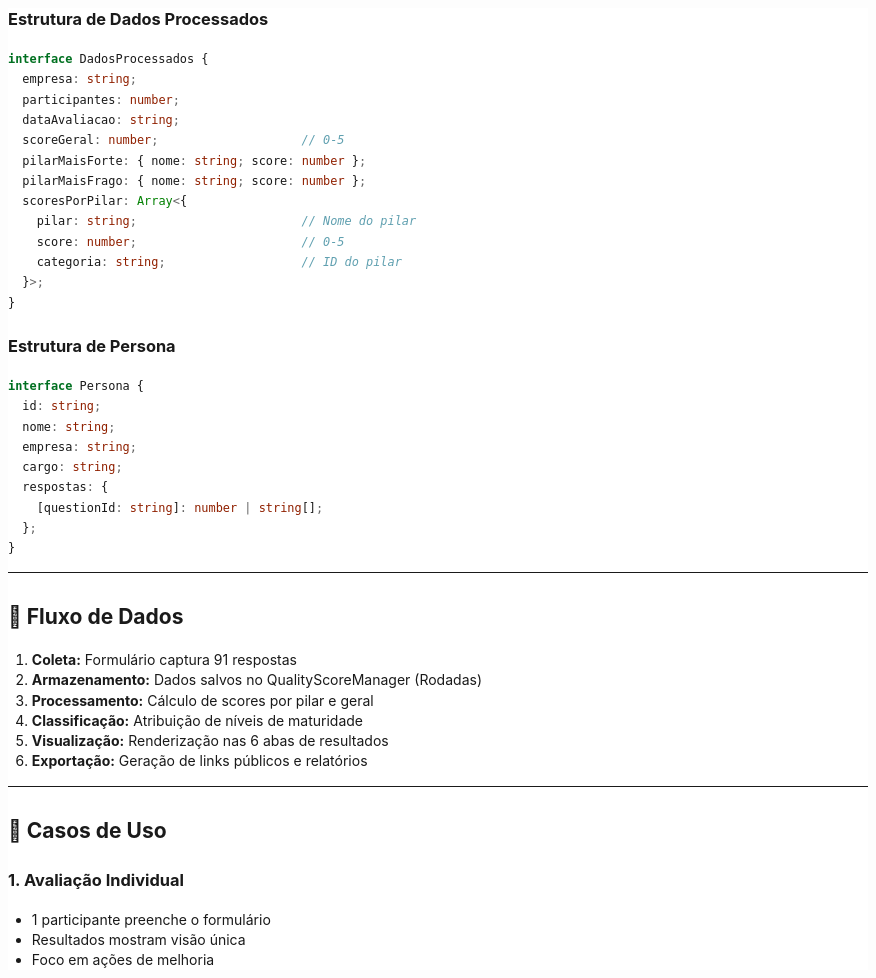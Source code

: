 ```typescript
```

### Estrutura de Dados Processados

```typescript
interface DadosProcessados {
  empresa: string;
  participantes: number;
  dataAvaliacao: string;
  scoreGeral: number;                    // 0-5
  pilarMaisForte: { nome: string; score: number };
  pilarMaisFrago: { nome: string; score: number };
  scoresPorPilar: Array<{
    pilar: string;                       // Nome do pilar
    score: number;                       // 0-5
    categoria: string;                   // ID do pilar
  }>;
}
```

### Estrutura de Persona

```typescript
interface Persona {
  id: string;
  nome: string;
  empresa: string;
  cargo: string;
  respostas: {
    [questionId: string]: number | string[];
  };
}
```

---

## 🔄 Fluxo de Dados

1. **Coleta:** Formulário captura 91 respostas
2. **Armazenamento:** Dados salvos no QualityScoreManager (Rodadas)
3. **Processamento:** Cálculo de scores por pilar e geral
4. **Classificação:** Atribuição de níveis de maturidade
5. **Visualização:** Renderização nas 6 abas de resultados
6. **Exportação:** Geração de links públicos e relatórios

---

## 🎯 Casos de Uso

### 1. **Avaliação Individual**
- 1 participante preenche o formulário
- Resultados mostram visão única
- Foco em ações de melhoria
